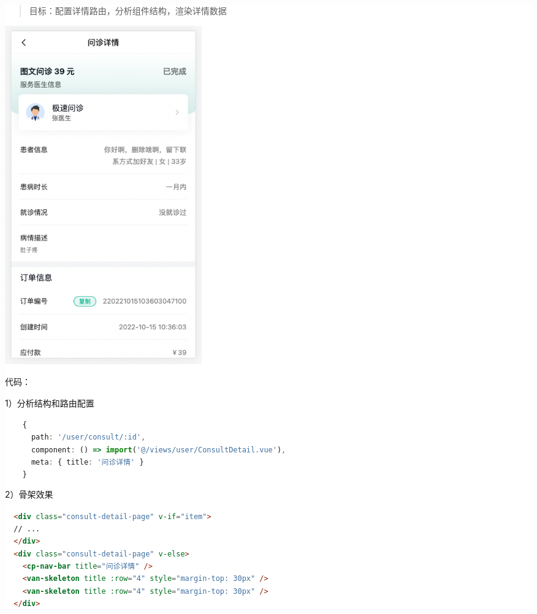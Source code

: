 > 目标：配置详情路由，分析组件结构，渲染详情数据

<img src="assets/image-20221015123835593.png" alt="image-20221015123835593" style="zoom:80%;" />


代码：

1）分析结构和路由配置

```ts
    {
      path: '/user/consult/:id',
      component: () => import('@/views/user/ConsultDetail.vue'),
      meta: { title: '问诊详情' }
    }
```

2）骨架效果

```html
  <div class="consult-detail-page" v-if="item">
  // ...
  </div>
  <div class="consult-detail-page" v-else>
    <cp-nav-bar title="问诊详情" />
    <van-skeleton title :row="4" style="margin-top: 30px" />
    <van-skeleton title :row="4" style="margin-top: 30px" />
  </div>
```
